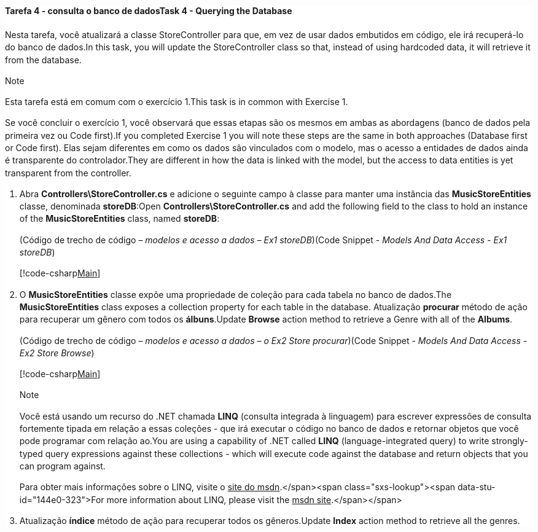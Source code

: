 <a id="Task_4_-_Querying_the_Database"></a>
#### <a name="task-4---querying-the-database"></a><span data-ttu-id="144e0-312">Tarefa 4 - consulta o banco de dados</span><span class="sxs-lookup"><span data-stu-id="144e0-312">Task 4 - Querying the Database</span></span>

<span data-ttu-id="144e0-313">Nesta tarefa, você atualizará a classe StoreController para que, em vez de usar dados embutidos em código, ele irá recuperá-lo do banco de dados.</span><span class="sxs-lookup"><span data-stu-id="144e0-313">In this task, you will update the StoreController class so that, instead of using hardcoded data, it will retrieve it from the database.</span></span>

> [!NOTE]
> <span data-ttu-id="144e0-314">Esta tarefa está em comum com o exercício 1.</span><span class="sxs-lookup"><span data-stu-id="144e0-314">This task is in common with Exercise 1.</span></span>
> 
> <span data-ttu-id="144e0-315">Se você concluir o exercício 1, você observará que essas etapas são os mesmos em ambas as abordagens (banco de dados pela primeira vez ou Code first).</span><span class="sxs-lookup"><span data-stu-id="144e0-315">If you completed Exercise 1 you will note these steps are the same in both approaches (Database first or Code first).</span></span> <span data-ttu-id="144e0-316">Elas sejam diferentes em como os dados são vinculados com o modelo, mas o acesso a entidades de dados ainda é transparente do controlador.</span><span class="sxs-lookup"><span data-stu-id="144e0-316">They are different in how the data is linked with the model, but the access to data entities is yet transparent from the controller.</span></span>


1. <span data-ttu-id="144e0-317">Abra **Controllers\StoreController.cs** e adicione o seguinte campo à classe para manter uma instância das **MusicStoreEntities** classe, denominada **storeDB**:</span><span class="sxs-lookup"><span data-stu-id="144e0-317">Open **Controllers\StoreController.cs** and add the following field to the class to hold an instance of the **MusicStoreEntities** class, named **storeDB**:</span></span>

    <span data-ttu-id="144e0-318">(Código de trecho de código – *modelos e acesso a dados – Ex1 storeDB*)</span><span class="sxs-lookup"><span data-stu-id="144e0-318">(Code Snippet - *Models And Data Access - Ex1 storeDB*)</span></span>

    [!code-csharp[Main](aspnet-mvc-4-models-and-data-access/samples/sample13.cs)]
2. <span data-ttu-id="144e0-319">O **MusicStoreEntities** classe expõe uma propriedade de coleção para cada tabela no banco de dados.</span><span class="sxs-lookup"><span data-stu-id="144e0-319">The **MusicStoreEntities** class exposes a collection property for each table in the database.</span></span> <span data-ttu-id="144e0-320">Atualização **procurar** método de ação para recuperar um gênero com todos os **álbuns**.</span><span class="sxs-lookup"><span data-stu-id="144e0-320">Update **Browse** action method to retrieve a Genre with all of the **Albums**.</span></span>

    <span data-ttu-id="144e0-321">(Código de trecho de código – *modelos e acesso a dados – o Ex2 Store procurar*)</span><span class="sxs-lookup"><span data-stu-id="144e0-321">(Code Snippet - *Models And Data Access - Ex2 Store Browse*)</span></span>

    [!code-csharp[Main](aspnet-mvc-4-models-and-data-access/samples/sample14.cs)]

    > [!NOTE]
    > <span data-ttu-id="144e0-322">Você está usando um recurso do .NET chamada **LINQ** (consulta integrada à linguagem) para escrever expressões de consulta fortemente tipada em relação a essas coleções - que irá executar o código no banco de dados e retornar objetos que você pode programar com relação ao.</span><span class="sxs-lookup"><span data-stu-id="144e0-322">You are using a capability of .NET called **LINQ** (language-integrated query) to write strongly-typed query expressions against these collections - which will execute code against the database and return objects that you can program against.</span></span>
    > 
    > <span data-ttu-id="144e0-323">Para obter mais informações sobre o LINQ, visite o [site do msdn](https://msdn.microsoft.com/library/bb397926(v=vs.110).aspx).</span><span class="sxs-lookup"><span data-stu-id="144e0-323">For more information about LINQ, please visit the [msdn site](https://msdn.microsoft.com/library/bb397926(v=vs.110).aspx).</span></span>
3. <span data-ttu-id="144e0-324">Atualização **índice** método de ação para recuperar todos os gêneros.</span><span class="sxs-lookup"><span data-stu-id="144e0-324">Update **Index** action method to retrieve all the genres.</span></span>
